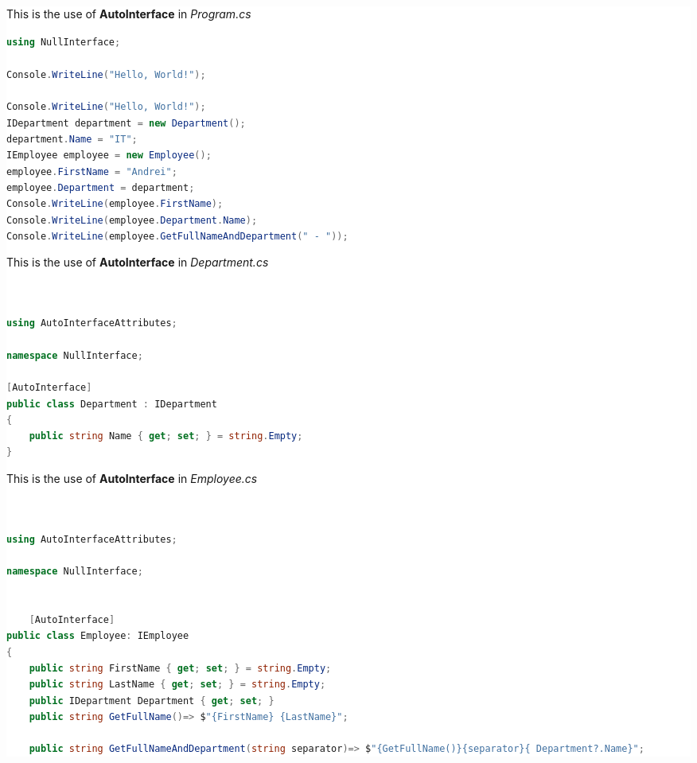 </TabItem>

  <TabItem value="D:\gth\RSCG_Examples\v2\rscg_examples\AutoInterface\src\NullInterface\Program.cs" label="Program.cs" >

  This is the use of **AutoInterface** in *Program.cs*

```csharp showLineNumbers 
using NullInterface;

Console.WriteLine("Hello, World!");

Console.WriteLine("Hello, World!");
IDepartment department = new Department();
department.Name = "IT";
IEmployee employee = new Employee();
employee.FirstName = "Andrei";
employee.Department = department;
Console.WriteLine(employee.FirstName);
Console.WriteLine(employee.Department.Name);
Console.WriteLine(employee.GetFullNameAndDepartment(" - "));

```
  </TabItem>

  <TabItem value="D:\gth\RSCG_Examples\v2\rscg_examples\AutoInterface\src\NullInterface\Department.cs" label="Department.cs" >

  This is the use of **AutoInterface** in *Department.cs*

```csharp showLineNumbers 


using AutoInterfaceAttributes;

namespace NullInterface;

[AutoInterface]
public class Department : IDepartment
{
    public string Name { get; set; } = string.Empty;
}

```
  </TabItem>

  <TabItem value="D:\gth\RSCG_Examples\v2\rscg_examples\AutoInterface\src\NullInterface\Employee.cs" label="Employee.cs" >

  This is the use of **AutoInterface** in *Employee.cs*

```csharp showLineNumbers 


using AutoInterfaceAttributes;

namespace NullInterface;


    [AutoInterface]
public class Employee: IEmployee
{
    public string FirstName { get; set; } = string.Empty;
    public string LastName { get; set; } = string.Empty;
    public IDepartment Department { get; set; }
    public string GetFullName()=> $"{FirstName} {LastName}";

    public string GetFullNameAndDepartment(string separator)=> $"{GetFullName()}{separator}{ Department?.Name}";
```